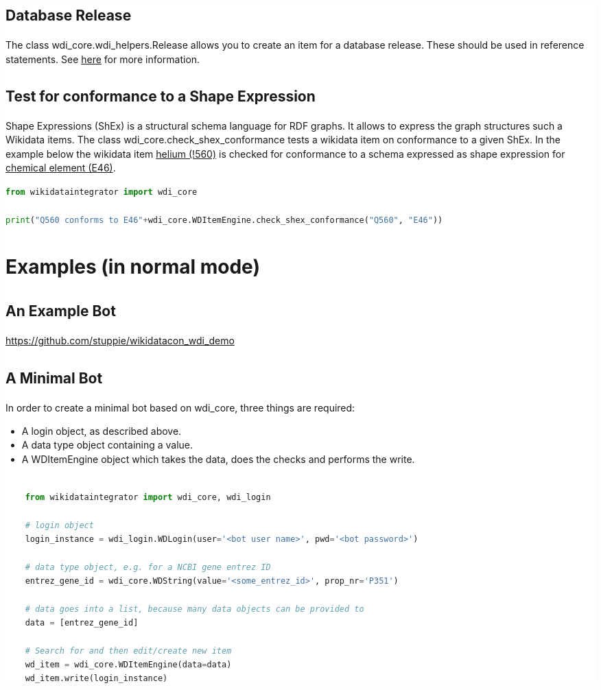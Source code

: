 ## Database Release ##
The class wdi_core.wdi_helpers.Release allows you to create an item for a database release. These should be used in reference statements. See [here](https://www.wikidata.org/wiki/User:ProteinBoxBot/evidence#Guidelines_for_Referencing_Databases.2C_Ontologies_and_similar_Web-native_information_entities.) 
for more information. 

## Test for conformance to a Shape Expression ##
Shape Expressions (ShEx) is a structural schema language for RDF graphs. It allows to express the graph structures such a Wikidata items. 
The class wdi_core.check_shex_conformance tests a wikidata item on conformance to a given ShEx.
In the example below the wikidata item [helium (!560)](https://www.wikidata.org/wiki/Q560)  is checked for conformance to a schema expressed as shape expression for [chemical element (E46)](https://www.wikidata.org/wiki/EntitySchema:E46). 


```Python
from wikidataintegrator import wdi_core

print("Q560 conforms to E46"+wdi_core.WDItemEngine.check_shex_conformance("Q560", "E46"))
```

# Examples (in normal mode) #

## An Example Bot ##
https://github.com/stuppie/wikidatacon_wdi_demo

## A Minimal Bot ##
In order to create a minimal bot based on wdi_core, three things are required:

* A login object, as described above.
* A data type object containing a value.
* A WDItemEngine object which takes the data, does the checks and performs the write.

```Python

    from wikidataintegrator import wdi_core, wdi_login
        
    # login object
    login_instance = wdi_login.WDLogin(user='<bot user name>', pwd='<bot password>')
         
    # data type object, e.g. for a NCBI gene entrez ID
    entrez_gene_id = wdi_core.WDString(value='<some_entrez_id>', prop_nr='P351')
    
    # data goes into a list, because many data objects can be provided to 
    data = [entrez_gene_id]
    
    # Search for and then edit/create new item
    wd_item = wdi_core.WDItemEngine(data=data)
    wd_item.write(login_instance)
```
